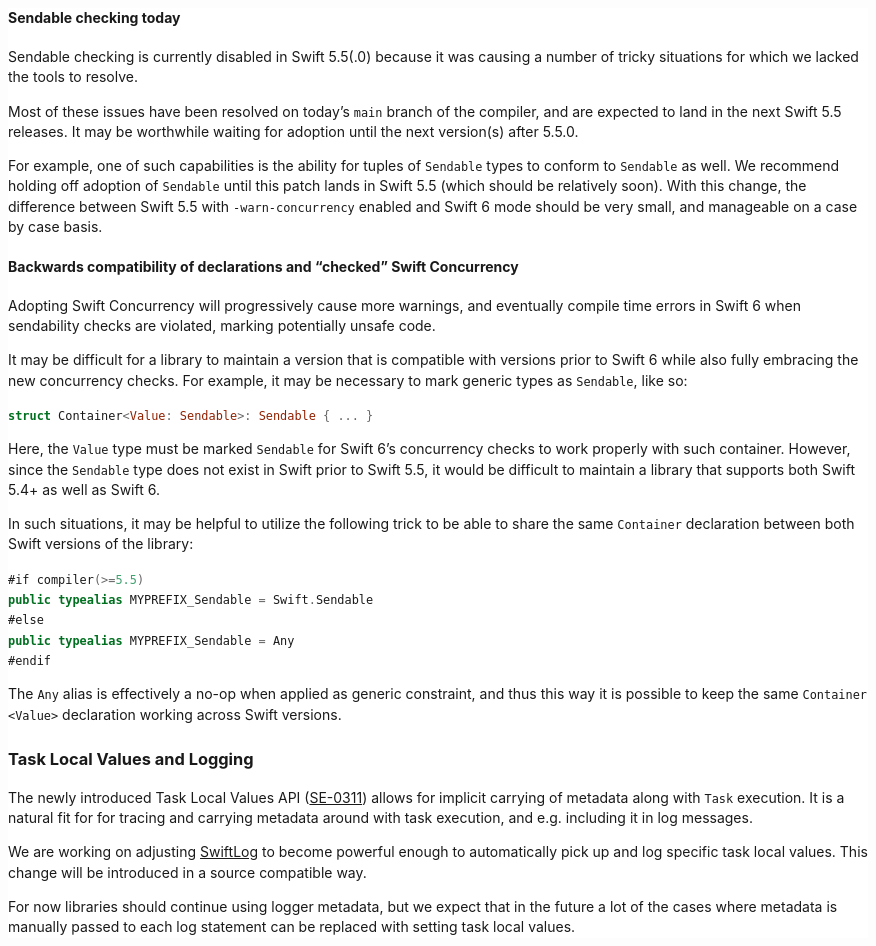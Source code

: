 
#### Sendable checking today

Sendable checking is currently disabled in Swift 5.5(.0) because it was causing a number of tricky situations for which we lacked the tools to resolve.

Most of these issues have been resolved on today’s `main` branch of the compiler, and are expected to land in the next Swift 5.5 releases. It may be worthwhile waiting for adoption until the next version(s) after 5.5.0.

For example, one of such capabilities is the ability for tuples of `Sendable` types to conform to `Sendable` as well. We recommend holding off adoption of `Sendable` until this patch lands in Swift 5.5 (which should be relatively soon). With this change, the difference between Swift 5.5 with `-warn-concurrency` enabled and Swift 6 mode should be very small, and manageable on a case by case basis.

#### Backwards compatibility of declarations and “checked” Swift Concurrency

Adopting Swift Concurrency will progressively cause more warnings, and eventually compile time errors in Swift 6 when sendability checks are violated, marking potentially unsafe code.

It may be difficult for a library to maintain a version that is compatible with versions prior to Swift 6 while also fully embracing the new concurrency checks. For example, it may be necessary to mark generic types as `Sendable`, like so:

```swift
struct Container<Value: Sendable>: Sendable { ... }
```

Here, the `Value` type must be marked `Sendable` for Swift 6’s concurrency checks to work properly with such container. However, since the `Sendable` type does not exist in Swift prior to Swift 5.5, it would be difficult to maintain a library that supports both Swift 5.4+ as well as Swift 6.

In such situations, it may be helpful to utilize the following trick to be able to share the same `Container` declaration between both Swift versions of the library:

```swift
#if compiler(>=5.5)
public typealias MYPREFIX_Sendable = Swift.Sendable
#else 
public typealias MYPREFIX_Sendable = Any
#endif
```

The `Any` alias is effectively a no-op when applied as generic constraint, and thus this way it is possible to keep the same `Container<Value>` declaration working across Swift versions.

### Task Local Values and Logging

The newly introduced Task Local Values API ([SE-0311][SE-0311]) allows for implicit carrying of metadata along with `Task` execution. It is a natural fit for for tracing and carrying metadata around with task execution, and e.g. including it in log messages. 

We are working on adjusting [SwiftLog](https://github.com/apple/swift-log) to become powerful enough to automatically pick up and log specific task local values. This change will be introduced in a source compatible way. 

For now libraries should continue using logger metadata, but we expect that in the future a lot of the cases where metadata is manually passed to each log statement can be replaced with setting task local values. 


[sendable-staging]: https://github.com/DougGregor/swift-evolution/blob/sendable-staging/proposals/nnnn-sendable-staging.md
[SE-0302]: https://github.com/apple/swift-evolution/blob/main/proposals/0302-concurrent-value-and-concurrent-closures.md
[SE-0311]: https://github.com/apple/swift-evolution/blob/main/proposals/0311-task-locals.md